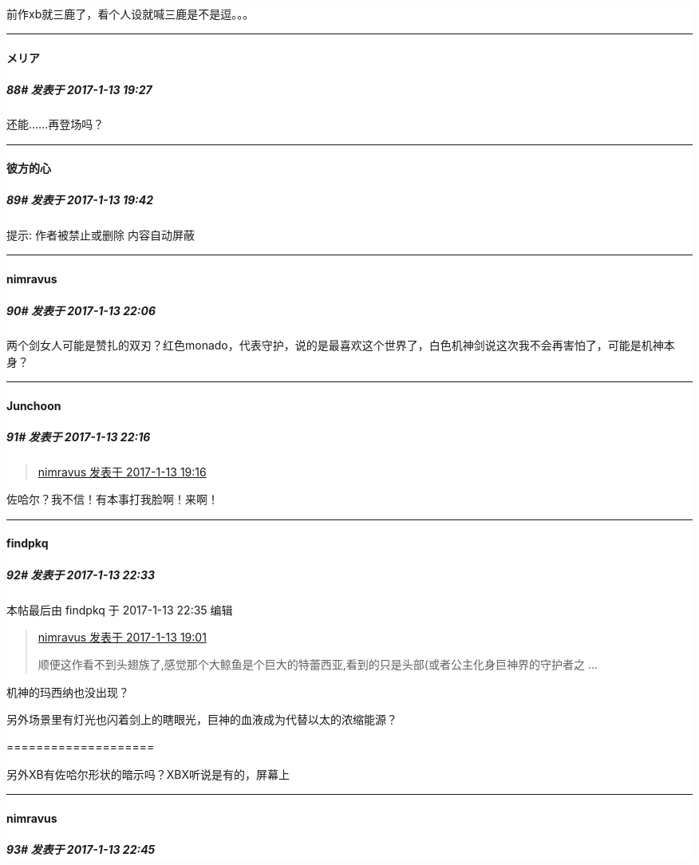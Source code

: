 前作xb就三鹿了，看个人设就喊三鹿是不是逗。。。

*****

####  メリア  
##### 88#       发表于 2017-1-13 19:27

还能……再登场吗？

*****

####  彼方的心  
##### 89#       发表于 2017-1-13 19:42

提示: 作者被禁止或删除 内容自动屏蔽

*****

####  nimravus  
##### 90#       发表于 2017-1-13 22:06

两个剑女人可能是赞扎的双刃？红色monado，代表守护，说的是最喜欢这个世界了，白色机神剑说这次我不会再害怕了，可能是机神本身？



*****

####  Junchoon  
##### 91#       发表于 2017-1-13 22:16

<blockquote><a href="httphttps://bbs.saraba1st.com/2b/forum.php?mod=redirect&amp;amp;goto=findpost&amp;amp;pid=34799581&amp;amp;ptid=1368000" target="_blank">nimravus 发表于 2017-1-13 19:16</a></blockquote>
佐哈尔？我不信！有本事打我脸啊！来啊！

*****

####  findpkq  
##### 92#       发表于 2017-1-13 22:33

 本帖最后由 findpkq 于 2017-1-13 22:35 编辑 
<blockquote><a href="httphttps://bbs.saraba1st.com/2b/forum.php?mod=redirect&amp;goto=findpost&amp;pid=34799524&amp;ptid=1368000" target="_blank">nimravus 发表于 2017-1-13 19:01</a>

顺便这作看不到头翅族了,感觉那个大鲸鱼是个巨大的特蕾西亚,看到的只是头部(或者公主化身巨神界的守护者之 ...</blockquote>
机神的玛西纳也没出现？

另外场景里有灯光也闪着剑上的瞎眼光，巨神的血液成为代替以太的浓缩能源？

====================

另外XB有佐哈尔形状的暗示吗？XBX听说是有的，屏幕上

*****

####  nimravus  
##### 93#       发表于 2017-1-13 22:45

